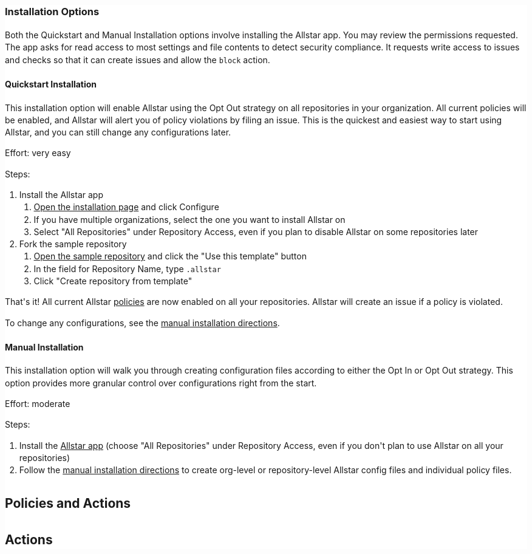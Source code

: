 ### Installation Options

Both the Quickstart and Manual Installation options involve installing the Allstar app. You may review the permissions requested. The app asks for read access to most settings and file contents to detect security compliance. It requests write access to issues and checks so that it can create issues and allow the `block` action.

#### Quickstart Installation 
This installation option will enable Allstar using the
Opt Out strategy on all repositories in your  organization. All current policies
will be enabled, and Allstar will alert you of
policy violations by filing an issue. This is the quickest and easiest way to start using Allstar, and you can still change any configurations later. 

Effort: very easy 

Steps:

1.  Install the Allstar app
    1.  [Open the installation
        page](https://github.com/apps/allstar-app) and click Configure
    1.  If you have multiple organizations, select the one you want to
        install Allstar on
    1.  Select "All Repositories" under Repository Access, even if you
        plan to disable Allstar on some repositories later
1.  Fork the sample repository
    1.  [Open the sample repository](https://github.com/jeffmendoza/dot-allstar-quickstart)
        and click the "Use this template" button
    1.  In the field for Repository Name, type `.allstar`
    1.  Click "Create repository from template"

That's it! All current Allstar [policies](#policies) are now enabled on all
your repositories. Allstar will create an issue if a policy is violated. 

To change any configurations, see the [manual installation directions](manual-install.md).

#### Manual Installation
This installation option will walk you through creating
configuration files according to either the Opt In or Opt Out strategy. This
option provides more granular control over configurations right from the start.

Effort: moderate

Steps:   
1) Install the [Allstar app](https://github.com/apps/allstar-app) (choose "All
Repositories" under Repository Access,  even if you don't plan to use Allstar on
all your repositories)  
2) Follow the [manual installation directions](manual-install.md) to create org-level or 
repository-level Allstar config files and individual policy files.  

## Policies and Actions

## **Actions**
